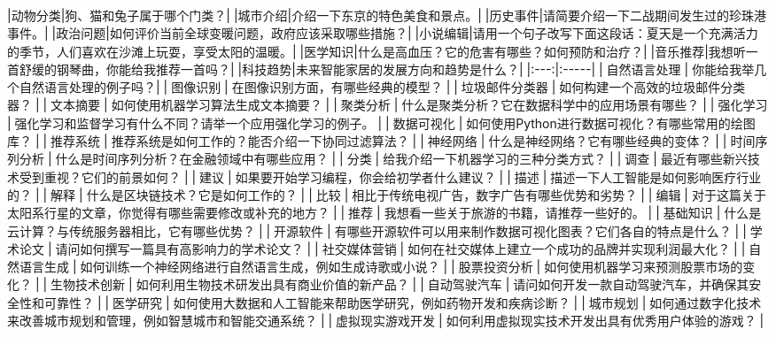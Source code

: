 |动物分类|狗、猫和兔子属于哪个门类？|
|城市介绍|介绍一下东京的特色美食和景点。|
|历史事件|请简要介绍一下二战期间发生过的珍珠港事件。|
|政治问题|如何评价当前全球变暖问题，政府应该采取哪些措施？|
|小说编辑|请用一个句子改写下面这段话：夏天是一个充满活力的季节，人们喜欢在沙滩上玩耍，享受太阳的温暖。|
|医学知识|什么是高血压？它的危害有哪些？如何预防和治疗？|
|音乐推荐|我想听一首舒缓的钢琴曲，你能给我推荐一首吗？|
|科技趋势|未来智能家居的发展方向和趋势是什么？|
|:---:|:-----|
| 自然语言处理 | 你能给我举几个自然语言处理的例子吗？|
| 图像识别 | 在图像识别方面，有哪些经典的模型？ |
| 垃圾邮件分类器 | 如何构建一个高效的垃圾邮件分类器？ |
| 文本摘要 | 如何使用机器学习算法生成文本摘要？ |
| 聚类分析 | 什么是聚类分析？它在数据科学中的应用场景有哪些？ |
| 强化学习 | 强化学习和监督学习有什么不同？请举一个应用强化学习的例子。 |
| 数据可视化 | 如何使用Python进行数据可视化？有哪些常用的绘图库？ |
| 推荐系统 | 推荐系统是如何工作的？能否介绍一下协同过滤算法？ |
| 神经网络 | 什么是神经网络？它有哪些经典的变体？ |
| 时间序列分析 | 什么是时间序列分析？在金融领域中有哪些应用？ |
| 分类 | 给我介绍一下机器学习的三种分类方式？ |
| 调查 | 最近有哪些新兴技术受到重视？它们的前景如何？ |
| 建议 | 如果要开始学习编程，你会给初学者什么建议？ |
| 描述 | 描述一下人工智能是如何影响医疗行业的？ |
| 解释 | 什么是区块链技术？它是如何工作的？ |
| 比较 | 相比于传统电视广告，数字广告有哪些优势和劣势？ |
| 编辑 | 对于这篇关于太阳系行星的文章，你觉得有哪些需要修改或补充的地方？ |
| 推荐 | 我想看一些关于旅游的书籍，请推荐一些好的。 |
| 基础知识 | 什么是云计算？与传统服务器相比，它有哪些优势？ |
| 开源软件 | 有哪些开源软件可以用来制作数据可视化图表？它们各自的特点是什么？ |
| 学术论文                 | 请问如何撰写一篇具有高影响力的学术论文？                                                         |
| 社交媒体营销           | 如何在社交媒体上建立一个成功的品牌并实现利润最大化？                                             |
| 自然语言生成             | 如何训练一个神经网络进行自然语言生成，例如生成诗歌或小说？                                         |
| 股票投资分析           | 如何使用机器学习来预测股票市场的变化？                                                           |
| 生物技术创新             | 如何利用生物技术研发出具有商业价值的新产品？                                                     |
| 自动驾驶汽车             | 请问如何开发一款自动驾驶汽车，并确保其安全性和可靠性？                                           |
| 医学研究               | 如何使用大数据和人工智能来帮助医学研究，例如药物开发和疾病诊断？                                 |
| 城市规划               | 如何通过数字化技术来改善城市规划和管理，例如智慧城市和智能交通系统？                           |
| 虚拟现实游戏开发     | 如何利用虚拟现实技术开发出具有优秀用户体验的游戏？                                               |
